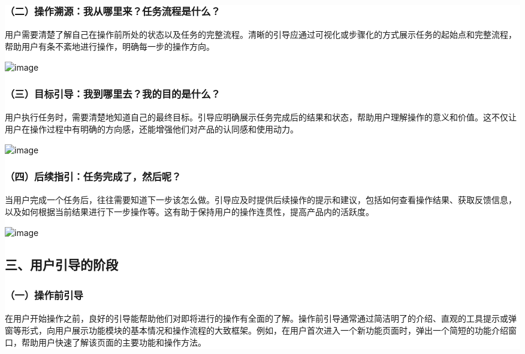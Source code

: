 ### （二）操作溯源：我从哪里来？任务流程是什么？

用户需要清楚了解自己在操作前所处的状态以及任务的完整流程。清晰的引导应通过可视化或步骤化的方式展示任务的起始点和完整流程，帮助用户有条不紊地进行操作，明确每一步的操作方向。

![image](https://prod-files-secure.s3.us-west-2.amazonaws.com/a7a0cc5a-89b9-4cda-8686-1fba0ca52f40/0f3aaaf8-7d4d-4176-a6f5-453871ff6f74/image.png?X-Amz-Algorithm=AWS4-HMAC-SHA256&X-Amz-Content-Sha256=UNSIGNED-PAYLOAD&X-Amz-Credential=ASIAZI2LB466ZPJXWKLO%2F20250918%2Fus-west-2%2Fs3%2Faws4_request&X-Amz-Date=20250918T025827Z&X-Amz-Expires=3600&X-Amz-Security-Token=IQoJb3JpZ2luX2VjEDgaCXVzLXdlc3QtMiJGMEQCICs5ZcDW6L2kpLgf%2B%2FIWfKZFTmrb0Bjak0ZgX94mF%2FIeAiB12eiCXg%2Bi6JKgh%2F8dB590qY8y0%2BGCelyzzIpuVbxaYCqIBAix%2F%2F%2F%2F%2F%2F%2F%2F%2F%2F8BEAAaDDYzNzQyMzE4MzgwNSIMM1AlDt9WwZdlRXL7KtwD5olzXbaml2gU%2BmUkJFiinsqnRgYludp42YTaolQPVWSfX9IB60W4azgdQsNvi79DeX3a4lsFqERGDosCyHjGy5dWYiZ%2Fj34A9EmCHn3A7iSX%2BPDvuiAs51nnH7fnhyxiDiy%2Fc%2FXPv3QJIZgWnc4%2F2nKX9Vu47QwtqZHCEWvIvVylfora8VAjdHjzp45TcJpLuA1Vz8prLGF4%2F454mjdFSjd1Hkd1IzTMVId3PBlMhvSzPLIv7sq0QQX%2F6sYkvitF8NdS1JXzxm92XwCm%2BlXLpTnVwYFvKI%2B4LDNvD8MhMcYkgjZxU6fSb5n%2F9tF8Ninj0YX1Z3GDHASQFoC1HT508hX%2FGEpZ%2F7lv%2FrqGQ4t%2BTOZuk0kwVdFPBs4B9UHoURzE%2BTbgKr%2B4LSAatX3HKxHd2xd5LO%2FffHuxqZVZuaFHdJKlXJ61d4yu%2FBGBfeahsF%2FIA%2FNQqR0GhBID1h9BdyFMEh06PsnGkaLNXqaddaOM%2FOpEkQEDddfVQR0ZQLptjhXYVugQ0a1PpvHuI5x8wQerKS%2FUEu2RPivyMVAf4%2FiFEOROAcV8NFtY2u%2FACUP%2FSE%2F5xq2hYFMh45wIxuQ0bHsbhlhqb5qJqCyGejaI%2BQO3UBkBuqB46XQ9yKjGOXswlJutxgY6pgFKSG%2F9CwYL9TBy%2FYrC7tuJw375gPfLxvDziINTxywy6Gf1S9Qhz04PlE6EDVDOTnfLPZ%2BxbIDz27cmqWzBTcIMHE%2BRmrDVMH2fEq2%2BsjIgnAl%2BGx%2FzU2OQMnnBjrM0srkDUKroh74hofrvkXG97VyfS4KAOavWAi0TRtBv4MSmvoNQ7BxNSTKlFCkIdmAWFkuK%2BmcnMEYHFpMwXjnlvfjbxlby5tb7&X-Amz-Signature=fbd57576b1f56d862188a4cecec899a45c7a10bdb74d92f1a14f3eabbe81787b&X-Amz-SignedHeaders=host&x-amz-checksum-mode=ENABLED&x-id=GetObject)

### （三）目标引导：我到哪里去？我的目的是什么？

用户执行任务时，需要清楚地知道自己的最终目标。引导应明确展示任务完成后的结果和状态，帮助用户理解操作的意义和价值。这不仅让用户在操作过程中有明确的方向感，还能增强他们对产品的认同感和使用动力。

![image](https://prod-files-secure.s3.us-west-2.amazonaws.com/a7a0cc5a-89b9-4cda-8686-1fba0ca52f40/1db72c46-ad3b-4e99-9353-a2b78a6b5ae6/image.png?X-Amz-Algorithm=AWS4-HMAC-SHA256&X-Amz-Content-Sha256=UNSIGNED-PAYLOAD&X-Amz-Credential=ASIAZI2LB466ZPJXWKLO%2F20250918%2Fus-west-2%2Fs3%2Faws4_request&X-Amz-Date=20250918T025827Z&X-Amz-Expires=3600&X-Amz-Security-Token=IQoJb3JpZ2luX2VjEDgaCXVzLXdlc3QtMiJGMEQCICs5ZcDW6L2kpLgf%2B%2FIWfKZFTmrb0Bjak0ZgX94mF%2FIeAiB12eiCXg%2Bi6JKgh%2F8dB590qY8y0%2BGCelyzzIpuVbxaYCqIBAix%2F%2F%2F%2F%2F%2F%2F%2F%2F%2F8BEAAaDDYzNzQyMzE4MzgwNSIMM1AlDt9WwZdlRXL7KtwD5olzXbaml2gU%2BmUkJFiinsqnRgYludp42YTaolQPVWSfX9IB60W4azgdQsNvi79DeX3a4lsFqERGDosCyHjGy5dWYiZ%2Fj34A9EmCHn3A7iSX%2BPDvuiAs51nnH7fnhyxiDiy%2Fc%2FXPv3QJIZgWnc4%2F2nKX9Vu47QwtqZHCEWvIvVylfora8VAjdHjzp45TcJpLuA1Vz8prLGF4%2F454mjdFSjd1Hkd1IzTMVId3PBlMhvSzPLIv7sq0QQX%2F6sYkvitF8NdS1JXzxm92XwCm%2BlXLpTnVwYFvKI%2B4LDNvD8MhMcYkgjZxU6fSb5n%2F9tF8Ninj0YX1Z3GDHASQFoC1HT508hX%2FGEpZ%2F7lv%2FrqGQ4t%2BTOZuk0kwVdFPBs4B9UHoURzE%2BTbgKr%2B4LSAatX3HKxHd2xd5LO%2FffHuxqZVZuaFHdJKlXJ61d4yu%2FBGBfeahsF%2FIA%2FNQqR0GhBID1h9BdyFMEh06PsnGkaLNXqaddaOM%2FOpEkQEDddfVQR0ZQLptjhXYVugQ0a1PpvHuI5x8wQerKS%2FUEu2RPivyMVAf4%2FiFEOROAcV8NFtY2u%2FACUP%2FSE%2F5xq2hYFMh45wIxuQ0bHsbhlhqb5qJqCyGejaI%2BQO3UBkBuqB46XQ9yKjGOXswlJutxgY6pgFKSG%2F9CwYL9TBy%2FYrC7tuJw375gPfLxvDziINTxywy6Gf1S9Qhz04PlE6EDVDOTnfLPZ%2BxbIDz27cmqWzBTcIMHE%2BRmrDVMH2fEq2%2BsjIgnAl%2BGx%2FzU2OQMnnBjrM0srkDUKroh74hofrvkXG97VyfS4KAOavWAi0TRtBv4MSmvoNQ7BxNSTKlFCkIdmAWFkuK%2BmcnMEYHFpMwXjnlvfjbxlby5tb7&X-Amz-Signature=327f8ab0a8c2ad9064716fc7b0fa4572a936d38a4b7027bae08d4aea52e12fcd&X-Amz-SignedHeaders=host&x-amz-checksum-mode=ENABLED&x-id=GetObject)

### （四）后续指引：任务完成了，然后呢？

当用户完成一个任务后，往往需要知道下一步该怎么做。引导应及时提供后续操作的提示和建议，包括如何查看操作结果、获取反馈信息，以及如何根据当前结果进行下一步操作等。这有助于保持用户的操作连贯性，提高产品内的活跃度。

![image](https://prod-files-secure.s3.us-west-2.amazonaws.com/a7a0cc5a-89b9-4cda-8686-1fba0ca52f40/efd24c17-5899-4682-be24-a14c8965a711/image.png?X-Amz-Algorithm=AWS4-HMAC-SHA256&X-Amz-Content-Sha256=UNSIGNED-PAYLOAD&X-Amz-Credential=ASIAZI2LB466ZPJXWKLO%2F20250918%2Fus-west-2%2Fs3%2Faws4_request&X-Amz-Date=20250918T025827Z&X-Amz-Expires=3600&X-Amz-Security-Token=IQoJb3JpZ2luX2VjEDgaCXVzLXdlc3QtMiJGMEQCICs5ZcDW6L2kpLgf%2B%2FIWfKZFTmrb0Bjak0ZgX94mF%2FIeAiB12eiCXg%2Bi6JKgh%2F8dB590qY8y0%2BGCelyzzIpuVbxaYCqIBAix%2F%2F%2F%2F%2F%2F%2F%2F%2F%2F8BEAAaDDYzNzQyMzE4MzgwNSIMM1AlDt9WwZdlRXL7KtwD5olzXbaml2gU%2BmUkJFiinsqnRgYludp42YTaolQPVWSfX9IB60W4azgdQsNvi79DeX3a4lsFqERGDosCyHjGy5dWYiZ%2Fj34A9EmCHn3A7iSX%2BPDvuiAs51nnH7fnhyxiDiy%2Fc%2FXPv3QJIZgWnc4%2F2nKX9Vu47QwtqZHCEWvIvVylfora8VAjdHjzp45TcJpLuA1Vz8prLGF4%2F454mjdFSjd1Hkd1IzTMVId3PBlMhvSzPLIv7sq0QQX%2F6sYkvitF8NdS1JXzxm92XwCm%2BlXLpTnVwYFvKI%2B4LDNvD8MhMcYkgjZxU6fSb5n%2F9tF8Ninj0YX1Z3GDHASQFoC1HT508hX%2FGEpZ%2F7lv%2FrqGQ4t%2BTOZuk0kwVdFPBs4B9UHoURzE%2BTbgKr%2B4LSAatX3HKxHd2xd5LO%2FffHuxqZVZuaFHdJKlXJ61d4yu%2FBGBfeahsF%2FIA%2FNQqR0GhBID1h9BdyFMEh06PsnGkaLNXqaddaOM%2FOpEkQEDddfVQR0ZQLptjhXYVugQ0a1PpvHuI5x8wQerKS%2FUEu2RPivyMVAf4%2FiFEOROAcV8NFtY2u%2FACUP%2FSE%2F5xq2hYFMh45wIxuQ0bHsbhlhqb5qJqCyGejaI%2BQO3UBkBuqB46XQ9yKjGOXswlJutxgY6pgFKSG%2F9CwYL9TBy%2FYrC7tuJw375gPfLxvDziINTxywy6Gf1S9Qhz04PlE6EDVDOTnfLPZ%2BxbIDz27cmqWzBTcIMHE%2BRmrDVMH2fEq2%2BsjIgnAl%2BGx%2FzU2OQMnnBjrM0srkDUKroh74hofrvkXG97VyfS4KAOavWAi0TRtBv4MSmvoNQ7BxNSTKlFCkIdmAWFkuK%2BmcnMEYHFpMwXjnlvfjbxlby5tb7&X-Amz-Signature=b6f6f850ca927e60f8ca224b069cc29c884d05dbb759079071f27c280cdab6bc&X-Amz-SignedHeaders=host&x-amz-checksum-mode=ENABLED&x-id=GetObject)

## 三、用户引导的阶段

### （一）操作前引导

在用户开始操作之前，良好的引导能帮助他们对即将进行的操作有全面的了解。操作前引导通常通过简洁明了的介绍、直观的工具提示或弹窗等形式，向用户展示功能模块的基本情况和操作流程的大致框架。例如，在用户首次进入一个新功能页面时，弹出一个简短的功能介绍窗口，帮助用户快速了解该页面的主要功能和操作方法。
